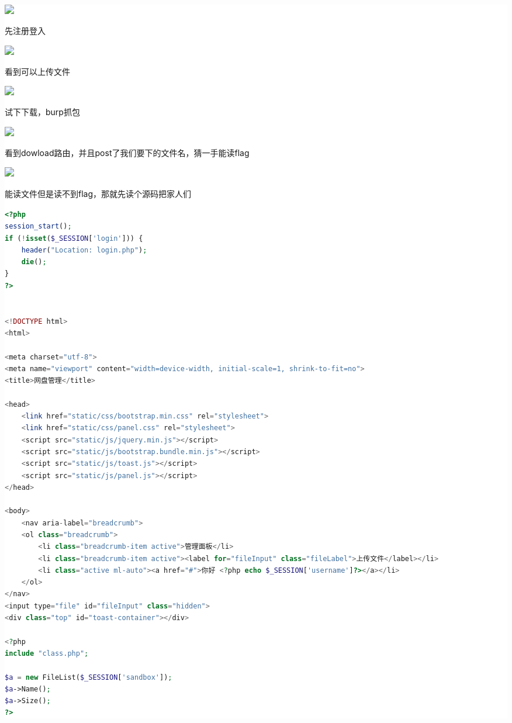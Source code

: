 ![](https://raw.githubusercontent.com/Ranga10k/picture.jpg/main/20220608154118.png)

先注册登入

![](https://raw.githubusercontent.com/Ranga10k/picture.jpg/main/20220608154204.png)

看到可以上传文件

![](https://raw.githubusercontent.com/Ranga10k/picture.jpg/main/20220608154534.png)

试下下载，burp抓包

![](https://raw.githubusercontent.com/Ranga10k/picture.jpg/main/20220608154611.png)

看到dowload路由，并且post了我们要下的文件名，猜一手能读flag

![](https://raw.githubusercontent.com/Ranga10k/picture.jpg/main/20220608155007.png)

能读文件但是读不到flag，那就先读个源码把家人们

```php
<?php
session_start();
if (!isset($_SESSION['login'])) {
    header("Location: login.php");
    die();
}
?>


<!DOCTYPE html>
<html>

<meta charset="utf-8">
<meta name="viewport" content="width=device-width, initial-scale=1, shrink-to-fit=no">
<title>网盘管理</title>

<head>
    <link href="static/css/bootstrap.min.css" rel="stylesheet">
    <link href="static/css/panel.css" rel="stylesheet">
    <script src="static/js/jquery.min.js"></script>
    <script src="static/js/bootstrap.bundle.min.js"></script>
    <script src="static/js/toast.js"></script>
    <script src="static/js/panel.js"></script>
</head>

<body>
    <nav aria-label="breadcrumb">
    <ol class="breadcrumb">
        <li class="breadcrumb-item active">管理面板</li>
        <li class="breadcrumb-item active"><label for="fileInput" class="fileLabel">上传文件</label></li>
        <li class="active ml-auto"><a href="#">你好 <?php echo $_SESSION['username']?></a></li>
    </ol>
</nav>
<input type="file" id="fileInput" class="hidden">
<div class="top" id="toast-container"></div>

<?php
include "class.php";

$a = new FileList($_SESSION['sandbox']);
$a->Name();
$a->Size();
?>
```